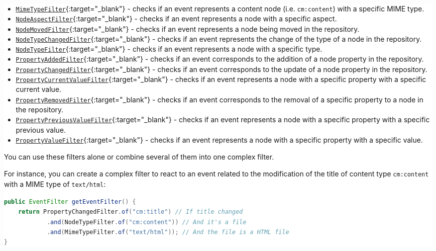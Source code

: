 * [`MimeTypeFilter`](https://github.com/Alfresco/alfresco-java-sdk/tree/develop/alfresco-java-event-api/alfresco-java-event-api-handling/src/main/java/org/alfresco/event/sdk/handling/filter/MimeTypeFilter.java){:target="_blank"} - checks if an event represents a content node (i.e. `cm:content`) with a specific MIME type.
* [`NodeAspectFilter`](https://github.com/Alfresco/alfresco-java-sdk/tree/develop/alfresco-java-event-api/alfresco-java-event-api-handling/src/main/java/org/alfresco/event/sdk/handling/filter/NodeAspectFilter.java){:target="_blank"} - checks if an event represents a node with a specific aspect.
* [`NodeMovedFilter`](https://github.com/Alfresco/alfresco-java-sdk/tree/develop/alfresco-java-event-api/alfresco-java-event-api-handling/src/main/java/org/alfresco/event/sdk/handling/filter/NodeMovedFilter.java){:target="_blank"} - checks if an event represents a node being moved in the repository.
* [`NodeTypeChangedFilter`](https://github.com/Alfresco/alfresco-java-sdk/tree/develop/alfresco-java-event-api/alfresco-java-event-api-handling/src/main/java/org/alfresco/event/sdk/handling/filter/NodeTypeChangedFilter.java){:target="_blank"} - checks if an event represents the change of the type of a node in the repository.
* [`NodeTypeFilter`](https://github.com/Alfresco/alfresco-java-sdk/tree/develop/alfresco-java-event-api/alfresco-java-event-api-handling/src/main/java/org/alfresco/event/sdk/handling/filter/NodeTypeFilter.java){:target="_blank"} - checks if an event represents a node with a specific type.
* [`PropertyAddedFilter`](https://github.com/Alfresco/alfresco-java-sdk/tree/develop/alfresco-java-event-api/alfresco-java-event-api-handling/src/main/java/org/alfresco/event/sdk/handling/filter/PropertyAddedFilter.java){:target="_blank"} - checks if an event corresponds to the addition of a node property in the repository.
* [`PropertyChangedFilter`](https://github.com/Alfresco/alfresco-java-sdk/tree/develop/alfresco-java-event-api/alfresco-java-event-api-handling/src/main/java/org/alfresco/event/sdk/handling/filter/PropertyChangedFilter.java){:target="_blank"} - checks if an event corresponds to the update of a node property in the repository.
* [`PropertyCurrentValueFilter`](https://github.com/Alfresco/alfresco-java-sdk/tree/develop/alfresco-java-event-api/alfresco-java-event-api-handling/src/main/java/org/alfresco/event/sdk/handling/filter/PropertyCurrentValueFilter.java){:target="_blank"} - checks if an event represents a node with a specific property with a specific current value.
* [`PropertyRemovedFilter`](https://github.com/Alfresco/alfresco-java-sdk/tree/develop/alfresco-java-event-api/alfresco-java-event-api-handling/src/main/java/org/alfresco/event/sdk/handling/filter/PropertyRemovedFilter.java){:target="_blank"} - checks if an event corresponds to the removal of a specific property to a node in the repository.
* [`PropertyPreviousValueFilter`](https://github.com/Alfresco/alfresco-java-sdk/tree/develop/alfresco-java-event-api/alfresco-java-event-api-handling/src/main/java/org/alfresco/event/sdk/handling/filter/PropertyPreviousValueFilter.java){:target="_blank"} - checks if an event represents a node with a specific property with a specific previous value.
* [`PropertyValueFilter`](https://github.com/Alfresco/alfresco-java-sdk/tree/develop/alfresco-java-event-api/alfresco-java-event-api-handling/src/main/java/org/alfresco/event/sdk/handling/filter/PropertyValueFilter.java){:target="_blank"} - checks if an event represents a node with a specific property with a specific value.

You can use these filters alone or combine several of them into one complex filter.

For instance, you can create a complex filter to react to an event related to the modification of the title of content type `cm:content` with a MIME type of `text/html`:

```java
public EventFilter getEventFilter() {
    return PropertyChangedFilter.of("cm:title") // If title changed
            .and(NodeTypeFilter.of("cm:content")) // And it's a file
            .and(MimeTypeFilter.of("text/html")); // And the file is a HTML file
}
```
